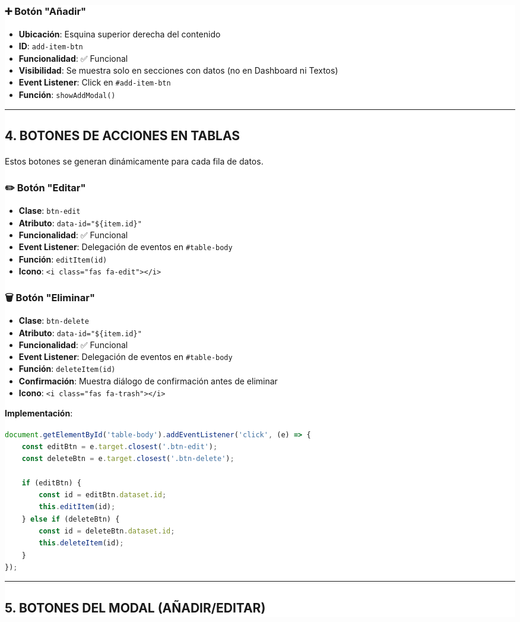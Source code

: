 ### ➕ Botón "Añadir"
- **Ubicación**: Esquina superior derecha del contenido
- **ID**: `add-item-btn`
- **Funcionalidad**: ✅ Funcional
- **Visibilidad**: Se muestra solo en secciones con datos (no en Dashboard ni Textos)
- **Event Listener**: Click en `#add-item-btn`
- **Función**: `showAddModal()`

---

## 4. BOTONES DE ACCIONES EN TABLAS

Estos botones se generan dinámicamente para cada fila de datos.

### ✏️ Botón "Editar"
- **Clase**: `btn-edit`
- **Atributo**: `data-id="${item.id}"`
- **Funcionalidad**: ✅ Funcional
- **Event Listener**: Delegación de eventos en `#table-body`
- **Función**: `editItem(id)`
- **Icono**: `<i class="fas fa-edit"></i>`

### 🗑️ Botón "Eliminar"
- **Clase**: `btn-delete`
- **Atributo**: `data-id="${item.id}"`
- **Funcionalidad**: ✅ Funcional
- **Event Listener**: Delegación de eventos en `#table-body`
- **Función**: `deleteItem(id)`
- **Confirmación**: Muestra diálogo de confirmación antes de eliminar
- **Icono**: `<i class="fas fa-trash"></i>`

**Implementación**:
```javascript
document.getElementById('table-body').addEventListener('click', (e) => {
    const editBtn = e.target.closest('.btn-edit');
    const deleteBtn = e.target.closest('.btn-delete');
    
    if (editBtn) {
        const id = editBtn.dataset.id;
        this.editItem(id);
    } else if (deleteBtn) {
        const id = deleteBtn.dataset.id;
        this.deleteItem(id);
    }
});
```

---

## 5. BOTONES DEL MODAL (AÑADIR/EDITAR)
